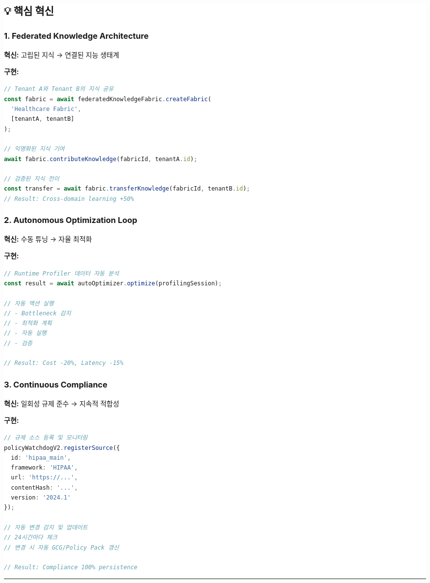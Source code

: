 ## 💡 핵심 혁신

### 1. Federated Knowledge Architecture
**혁신:** 고립된 지식 → 연결된 지능 생태계

**구현:**
```typescript
// Tenant A와 Tenant B의 지식 공유
const fabric = await federatedKnowledgeFabric.createFabric(
  'Healthcare Fabric',
  [tenantA, tenantB]
);

// 익명화된 지식 기여
await fabric.contributeKnowledge(fabricId, tenantA.id);

// 검증된 지식 전이
const transfer = await fabric.transferKnowledge(fabricId, tenantB.id);
// Result: Cross-domain learning +50%
```

### 2. Autonomous Optimization Loop
**혁신:** 수동 튜닝 → 자율 최적화

**구현:**
```typescript
// Runtime Profiler 데이터 자동 분석
const result = await autoOptimizer.optimize(profilingSession);

// 자동 액션 실행
// - Bottleneck 감지
// - 최적화 계획
// - 자동 실행
// - 검증

// Result: Cost -20%, Latency -15%
```

### 3. Continuous Compliance
**혁신:** 일회성 규제 준수 → 지속적 적합성

**구현:**
```typescript
// 규제 소스 등록 및 모니터링
policyWatchdogV2.registerSource({
  id: 'hipaa_main',
  framework: 'HIPAA',
  url: 'https://...',
  contentHash: '...',
  version: '2024.1'
});

// 자동 변경 감지 및 업데이트
// 24시간마다 체크
// 변경 시 자동 GCG/Policy Pack 갱신

// Result: Compliance 100% persistence
```

---
